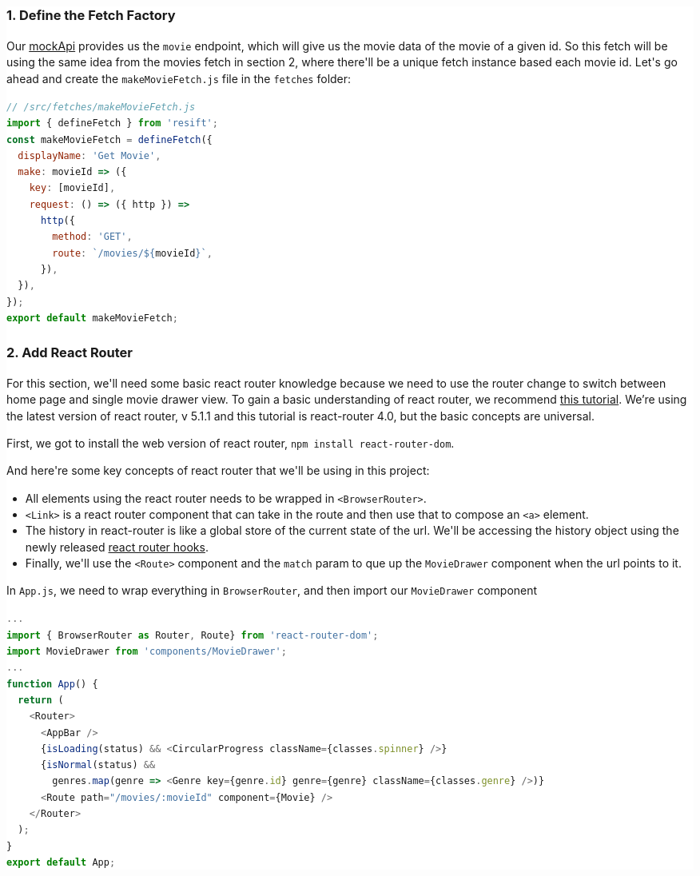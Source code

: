 ### 1. Define the Fetch Factory

Our [mockApi](#mockapi) provides us the `movie` endpoint, which will give us the movie data of the movie of a given id. So this fetch will be using the same idea from the movies fetch in section 2, where there'll be a unique fetch instance based each movie id. Let's go ahead and create the `makeMovieFetch.js` file in the `fetches` folder:

```js
// /src/fetches/makeMovieFetch.js
import { defineFetch } from 'resift';
const makeMovieFetch = defineFetch({
  displayName: 'Get Movie',
  make: movieId => ({
    key: [movieId],
    request: () => ({ http }) =>
      http({
        method: 'GET',
        route: `/movies/${movieId}`,
      }),
  }),
});
export default makeMovieFetch;
```

### 2. Add React Router

For this section, we'll need some basic react router knowledge because we need to use the router change to switch between home page and single movie drawer view. To gain a basic understanding of react router, we recommend [this tutorial](https://www.freecodecamp.org/news/hitchhikers-guide-to-react-router-v4-a957c6a5aa18/). We’re using the latest version of react router, v 5.1.1 and this tutorial is react-router 4.0, but the basic concepts are universal.

First, we got to install the web version of react router, `npm install react-router-dom`.

And here're some key concepts of react router that we'll be using in this project:

- All elements using the react router needs to be wrapped in `<BrowserRouter>`.
- `<Link>` is a react router component that can take in the route and then use that to compose an `<a>` element.
- The history in react-router is like a global store of the current state of the url. We'll be accessing the history object using the newly released [react router hooks](https://reacttraining.com/blog/react-router-v5-1/).
- Finally, we'll use the `<Route>` component and the `match` param to que up the `MovieDrawer` component when the url points to it.

In `App.js`, we need to wrap everything in `BrowserRouter`, and then import our `MovieDrawer` component

```js
...
import { BrowserRouter as Router, Route} from 'react-router-dom';
import MovieDrawer from 'components/MovieDrawer';
...
function App() {
  return (
    <Router>
      <AppBar />
      {isLoading(status) && <CircularProgress className={classes.spinner} />}
      {isNormal(status) &&
        genres.map(genre => <Genre key={genre.id} genre={genre} className={classes.genre} />)}
      <Route path="/movies/:movieId" component={Movie} />
    </Router>
  );
}
export default App;
```

